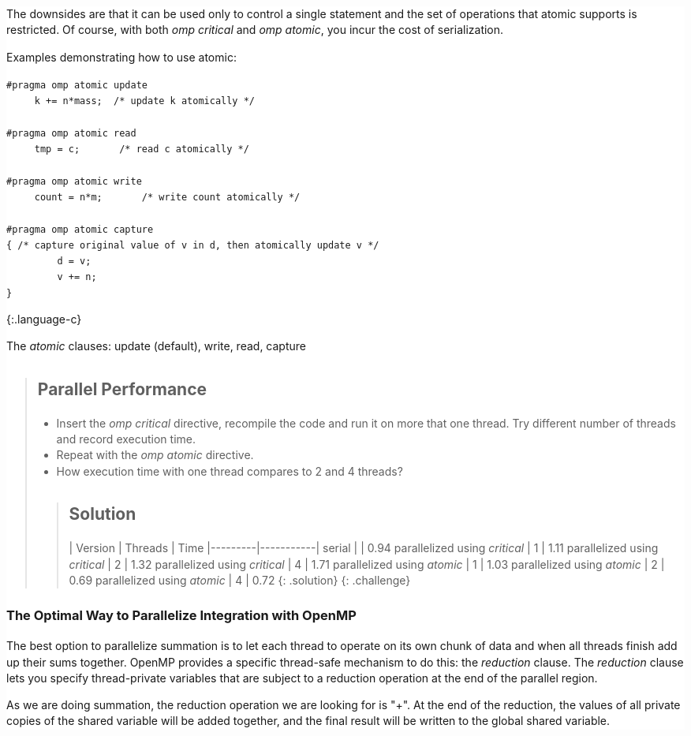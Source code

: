 The downsides are that it can be used only to control a single statement and the set of operations that atomic supports is restricted. Of course, with both *omp critical* and *omp atomic*, you incur the cost of serialization.

Examples demonstrating how to use atomic:
~~~
#pragma omp atomic update
     k += n*mass;  /* update k atomically */

#pragma omp atomic read
     tmp = c;		/* read c atomically */

#pragma omp atomic write
     count = n*m;		/* write count atomically */

#pragma omp atomic capture
{ /* capture original value of v in d, then atomically update v */
		 d = v; 
		 v += n; 
} 
~~~
{:.language-c}

The *atomic* clauses: update (default), write, read, capture

> ## Parallel Performance 
> - Insert the *omp critical* directive, recompile the code and run it on more that one thread. Try different number of threads and record execution time.
> - Repeat with the *omp atomic* directive.
> - How execution time with one thread compares to 2 and 4 threads?
>
> > ## Solution
>>
>> | Version | Threads | Time 
>> |---------|-----------|
>> serial    |  |                          0.94
>> parallelized using *critical*  | 1  |   1.11
>> parallelized using *critical*  | 2  |   1.32 
>> parallelized using *critical*  | 4  |   1.71
>> parallelized using *atomic*    | 1  |   1.03
>> parallelized using *atomic*    | 2  |   0.69
>> parallelized using *atomic*    | 4  |   0.72
>  {: .solution}
{: .challenge}

### The Optimal Way to Parallelize Integration with OpenMP
The best option to parallelize summation is to let each thread to operate on its own chunk of data and when all threads finish add up their sums together.
OpenMP provides a specific thread-safe mechanism to do this: the *reduction* clause. The *reduction* clause lets you specify thread-private variables that are subject to a reduction operation at the end of the parallel region. 

As we are doing summation, the reduction operation we are looking for is "+". At the end of the reduction, the values of all private copies of the shared variable will be added together, and the final result will be written to the global shared variable. 
